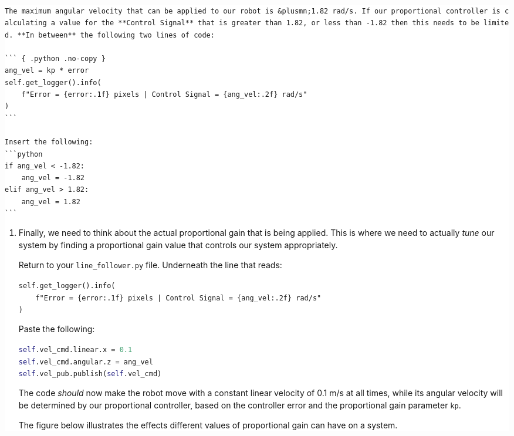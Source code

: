     The maximum angular velocity that can be applied to our robot is &plusmn;1.82 rad/s. If our proportional controller is calculating a value for the **Control Signal** that is greater than 1.82, or less than -1.82 then this needs to be limited. **In between** the following two lines of code:

    ``` { .python .no-copy }
    ang_vel = kp * error
    self.get_logger().info(
        f"Error = {error:.1f} pixels | Control Signal = {ang_vel:.2f} rad/s"
    )
    ```

    Insert the following:
    ```python
    if ang_vel < -1.82:
        ang_vel = -1.82
    elif ang_vel > 1.82:
        ang_vel = 1.82
    ```

1. Finally, we need to think about the actual proportional gain that is being applied. This is where we need to actually *tune* our system by finding a proportional gain value that controls our system appropriately.

    Return to your `line_follower.py` file. Underneath the line that reads:

    ``` { .python .no-copy }
    self.get_logger().info(
        f"Error = {error:.1f} pixels | Control Signal = {ang_vel:.2f} rad/s"
    )
    ```

    Paste the following:

    ```python
    self.vel_cmd.linear.x = 0.1
    self.vel_cmd.angular.z = ang_vel
    self.vel_pub.publish(self.vel_cmd)
    ```

    The code *should* now make the robot move with a constant linear velocity of 0.1 m/s at all times, while its angular velocity will be determined by our proportional controller, based on the controller error and the proportional gain parameter `kp`.

    The figure below illustrates the effects different values of proportional gain can have on a system.

    <figure markdown>